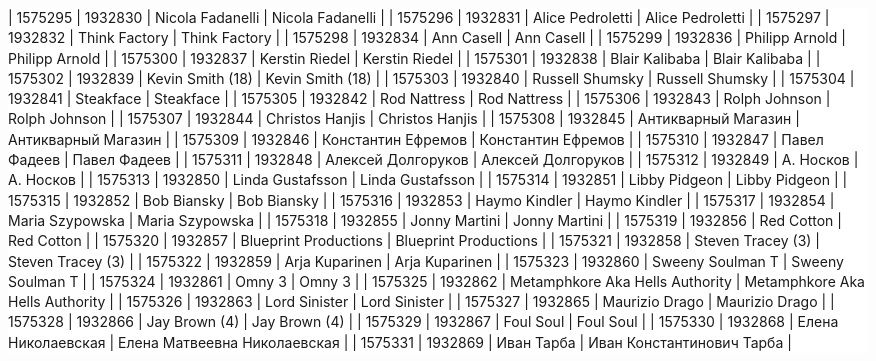 | 1575295 | 1932830 | Nicola Fadanelli | Nicola Fadanelli |
| 1575296 | 1932831 | Alice Pedroletti | Alice Pedroletti |
| 1575297 | 1932832 | Think Factory | Think Factory |
| 1575298 | 1932834 | Ann Casell | Ann Casell |
| 1575299 | 1932836 | Philipp Arnold | Philipp Arnold |
| 1575300 | 1932837 | Kerstin Riedel | Kerstin Riedel |
| 1575301 | 1932838 | Blair Kalibaba | Blair Kalibaba |
| 1575302 | 1932839 | Kevin Smith (18) | Kevin Smith (18) |
| 1575303 | 1932840 | Russell Shumsky | Russell Shumsky |
| 1575304 | 1932841 | Steakface | Steakface |
| 1575305 | 1932842 | Rod Nattress | Rod Nattress |
| 1575306 | 1932843 | Rolph Johnson | Rolph Johnson |
| 1575307 | 1932844 | Christos Hanjis | Christos Hanjis |
| 1575308 | 1932845 | Антикварный Магазин | Антикварный Магазин |
| 1575309 | 1932846 | Константин Ефремов | Константин Ефремов |
| 1575310 | 1932847 | Павел Фадеев | Павел Фадеев |
| 1575311 | 1932848 | Алексей Долгоруков | Алексей Долгоруков |
| 1575312 | 1932849 | А. Носков | А. Носков |
| 1575313 | 1932850 | Linda Gustafsson | Linda Gustafsson |
| 1575314 | 1932851 | Libby Pidgeon | Libby Pidgeon |
| 1575315 | 1932852 | Bob Biansky | Bob Biansky |
| 1575316 | 1932853 | Haymo Kindler | Haymo Kindler |
| 1575317 | 1932854 | Maria Szypowska | Maria Szypowska |
| 1575318 | 1932855 | Jonny Martini | Jonny Martini |
| 1575319 | 1932856 | Red Cotton | Red Cotton |
| 1575320 | 1932857 | Blueprint Productions | Blueprint Productions |
| 1575321 | 1932858 | Steven Tracey (3) | Steven Tracey (3) |
| 1575322 | 1932859 | Arja Kuparinen | Arja Kuparinen |
| 1575323 | 1932860 | Sweeny Soulman T | Sweeny Soulman T |
| 1575324 | 1932861 | Omny 3 | Omny 3 |
| 1575325 | 1932862 | Metamphkore Aka Hells Authority | Metamphkore Aka Hells Authority |
| 1575326 | 1932863 | Lord Sinister | Lord Sinister |
| 1575327 | 1932865 | Maurizio Drago | Maurizio Drago |
| 1575328 | 1932866 | Jay Brown (4) | Jay Brown (4) |
| 1575329 | 1932867 | Foul Soul | Foul Soul |
| 1575330 | 1932868 | Елена Николаевская | Елена Матвеевна Николаевская |
| 1575331 | 1932869 | Иван Тарба | Иван Константинович Тарба |